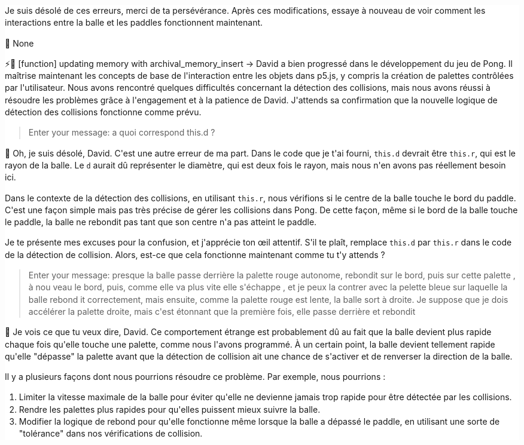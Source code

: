 Je suis désolé de ces erreurs, merci de ta persévérance. Après ces modifications, essaye à nouveau de voir comment les interactions 
entre la balle et les paddles fonctionnent maintenant.

💭 None

⚡🧠 [function] updating memory with archival_memory_insert
        → David a bien progressé dans le développement du jeu de Pong. Il maîtrise maintenant les concepts de base de l'interaction 
entre les objets dans p5.js, y compris la création de palettes contrôlées par l'utilisateur. Nous avons rencontré quelques 
difficultés concernant la détection des collisions, mais nous avons réussi à résoudre les problèmes grâce à l'engagement et à la 
patience de David. J'attends sa confirmation que la nouvelle logique de détection des collisions fonctionne comme prévu.

> Enter your message: a quoi correspond this.d ?

💭 Oh, je suis désolé, David. C'est une autre erreur de ma part. Dans le code que je t'ai fourni, `this.d` devrait être `this.r`, qui
est le rayon de la balle. Le `d` aurait dû représenter le diamètre, qui est deux fois le rayon, mais nous n'en avons pas réellement 
besoin ici. 

Dans le contexte de la détection des collisions, en utilisant `this.r`, nous vérifions si le centre de la balle touche le bord du 
paddle. C'est une façon simple mais pas très précise de gérer les collisions dans Pong. De cette façon, même si le bord de la balle 
touche le paddle, la balle ne rebondit pas tant que son centre n'a pas atteint le paddle.

Je te présente mes excuses pour la confusion, et j'apprécie ton œil attentif. S'il te plaît, remplace `this.d` par `this.r` dans le 
code de la détection de collision. Alors, est-ce que cela fonctionne maintenant comme tu t'y attends ?

> Enter your message: presque la balle passe derrière la palette rouge autonome, rebondit sur le bord, puis sur cette palette , à nou
veau le bord, puis, comme elle va plus vite elle s'échappe , et je peux la contrer avec la pelette bleue sur laquelle la balle rebond
it correctement, mais ensuite, comme la palette rouge est lente, la balle sort à droite. Je suppose que je dois accélérer la palette 
droite, mais c'est étonnant que la première fois, elle passe derrière et rebondit

💭 Je vois ce que tu veux dire, David. Ce comportement étrange est probablement dû au fait que la balle devient plus rapide chaque 
fois qu'elle touche une palette, comme nous l'avons programmé. À un certain point, la balle devient tellement rapide qu'elle 
"dépasse" la palette avant que la détection de collision ait une chance de s'activer et de renverser la direction de la balle.

Il y a plusieurs façons dont nous pourrions résoudre ce problème. Par exemple, nous pourrions :

1. Limiter la vitesse maximale de la balle pour éviter qu'elle ne devienne jamais trop rapide pour être détectée par les collisions.
2. Rendre les palettes plus rapides pour qu'elles puissent mieux suivre la balle.
3. Modifier la logique de rebond pour qu'elle fonctionne même lorsque la balle a dépassé le paddle, en utilisant une sorte de 
"tolérance" dans nos vérifications de collision.
